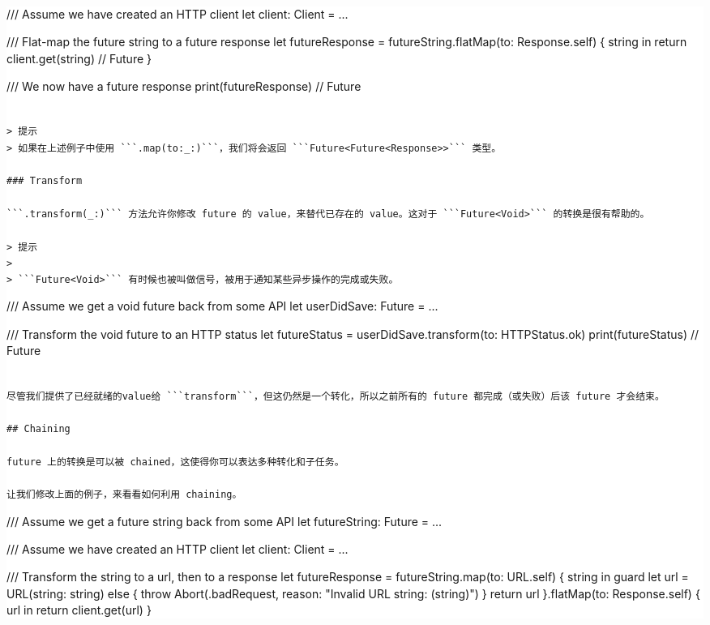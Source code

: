 /// Assume we have created an HTTP client
let client: Client = ... 

/// Flat-map the future string to a future response
let futureResponse = futureString.flatMap(to: Response.self) { string in
    return client.get(string) // Future<Response>
}

/// We now have a future response
print(futureResponse) // Future<Response>
```

> 提示
> 如果在上述例子中使用 ```.map(to:_:)```，我们将会返回 ```Future<Future<Response>>``` 类型。

### Transform

```.transform(_:)``` 方法允许你修改 future 的 value，来替代已存在的 value。这对于 ```Future<Void>``` 的转换是很有帮助的。

> 提示
> 
> ```Future<Void>``` 有时候也被叫做信号，被用于通知某些异步操作的完成或失败。

```
/// Assume we get a void future back from some API
let userDidSave: Future<Void> = ...

/// Transform the void future to an HTTP status
let futureStatus = userDidSave.transform(to: HTTPStatus.ok)
print(futureStatus) // Future<HTTPStatus>
```

尽管我们提供了已经就绪的value给 ```transform```，但这仍然是一个转化，所以之前所有的 future 都完成（或失败）后该 future 才会结束。

## Chaining

future 上的转换是可以被 chained，这使得你可以表达多种转化和子任务。

让我们修改上面的例子，来看看如何利用 chaining。

```
/// Assume we get a future string back from some API
let futureString: Future<String> = ...

/// Assume we have created an HTTP client
let client: Client = ... 

/// Transform the string to a url, then to a response
let futureResponse = futureString.map(to: URL.self) { string in
    guard let url = URL(string: string) else {
        throw Abort(.badRequest, reason: "Invalid URL string: \(string)")
    }
    return url
}.flatMap(to: Response.self) { url in
    return client.get(url)
}
